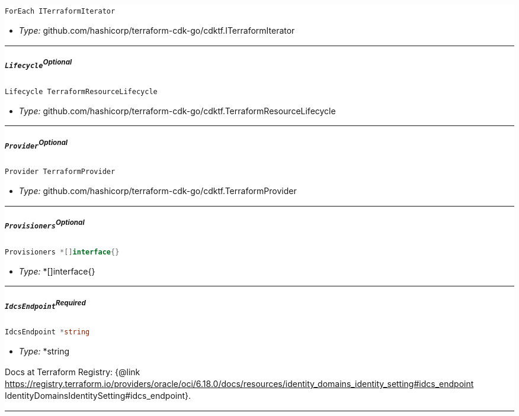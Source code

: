 ```go
ForEach ITerraformIterator
```

- *Type:* github.com/hashicorp/terraform-cdk-go/cdktf.ITerraformIterator

---

##### `Lifecycle`<sup>Optional</sup> <a name="Lifecycle" id="rhizo-co-terraform-provider-oci.identityDomainsIdentitySetting.IdentityDomainsIdentitySettingConfig.property.lifecycle"></a>

```go
Lifecycle TerraformResourceLifecycle
```

- *Type:* github.com/hashicorp/terraform-cdk-go/cdktf.TerraformResourceLifecycle

---

##### `Provider`<sup>Optional</sup> <a name="Provider" id="rhizo-co-terraform-provider-oci.identityDomainsIdentitySetting.IdentityDomainsIdentitySettingConfig.property.provider"></a>

```go
Provider TerraformProvider
```

- *Type:* github.com/hashicorp/terraform-cdk-go/cdktf.TerraformProvider

---

##### `Provisioners`<sup>Optional</sup> <a name="Provisioners" id="rhizo-co-terraform-provider-oci.identityDomainsIdentitySetting.IdentityDomainsIdentitySettingConfig.property.provisioners"></a>

```go
Provisioners *[]interface{}
```

- *Type:* *[]interface{}

---

##### `IdcsEndpoint`<sup>Required</sup> <a name="IdcsEndpoint" id="rhizo-co-terraform-provider-oci.identityDomainsIdentitySetting.IdentityDomainsIdentitySettingConfig.property.idcsEndpoint"></a>

```go
IdcsEndpoint *string
```

- *Type:* *string

Docs at Terraform Registry: {@link https://registry.terraform.io/providers/oracle/oci/6.18.0/docs/resources/identity_domains_identity_setting#idcs_endpoint IdentityDomainsIdentitySetting#idcs_endpoint}.

---